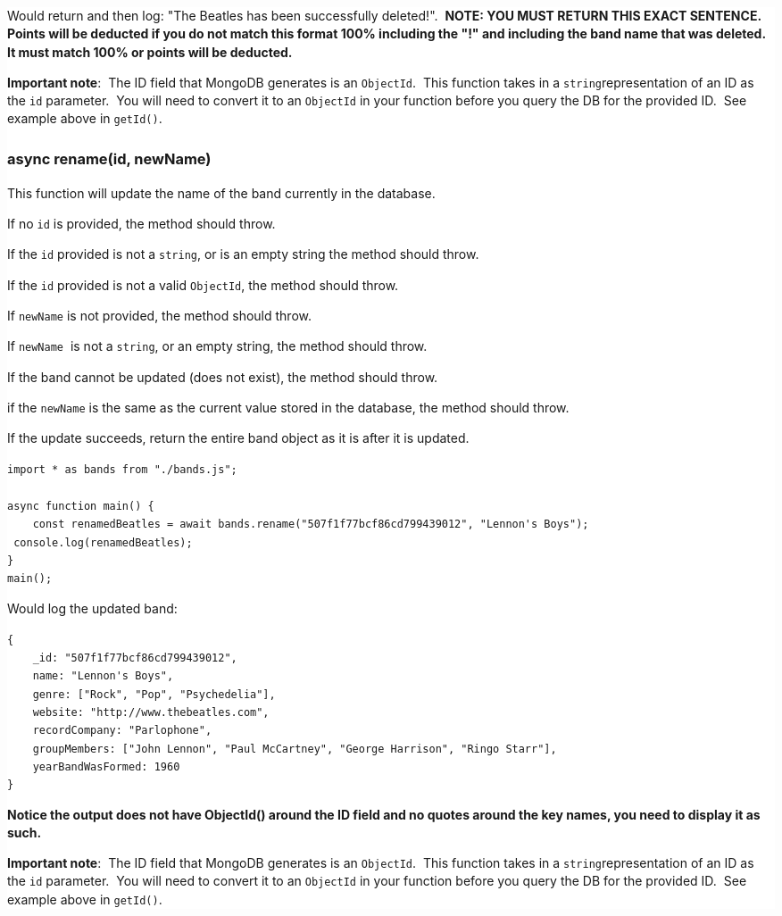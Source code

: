 Would return and then log: "The Beatles has been successfully deleted!".  **NOTE: YOU MUST RETURN THIS EXACT SENTENCE. Points will be deducted if you do not match this format 100% including the "!" and including the band name that was deleted. It must match 100% or points will be deducted.**

**Important note**:  The ID field that MongoDB generates is an `ObjectId`.  This function takes in a `string`representation of an ID as the `id` parameter.  You will need to convert it to an `ObjectId` in your function before you query the DB for the provided ID.  See example above in `getId()`.

### async rename(id, newName)

This function will update the name of the band currently in the database.

If no `id` is provided, the method should throw.

If the `id` provided is not a `string`, or is an empty string the method should throw.

If the `id` provided is not a valid `ObjectId`, the method should throw.

If `newName` is not provided, the method should throw.

If `newName`  is not a `string`, or an empty string, the method should throw.

If the band cannot be updated (does not exist), the method should throw.

if the `newName` is the same as the current value stored in the database, the method should throw. 

If the update succeeds, return the entire band object as it is after it is updated.
```
import * as bands from "./bands.js";

async function main() {
    const renamedBeatles = await bands.rename("507f1f77bcf86cd799439012", "Lennon's Boys"); 
 console.log(renamedBeatles); 
} 
main();
```

Would log the updated band:

```
{
    _id: "507f1f77bcf86cd799439012", 
    name: "Lennon's Boys",
    genre: ["Rock", "Pop", "Psychedelia"],
    website: "http://www.thebeatles.com",
    recordCompany: "Parlophone",
    groupMembers: ["John Lennon", "Paul McCartney", "George Harrison", "Ringo Starr"],
    yearBandWasFormed: 1960
}
```

**Notice the output does not have ObjectId() around the ID field and no quotes around the key names, you need to display it as such.**

**Important note**:  The ID field that MongoDB generates is an `ObjectId`.  This function takes in a `string`representation of an ID as the `id` parameter.  You will need to convert it to an `ObjectId` in your function before you query the DB for the provided ID.  See example above in `getId()`.
